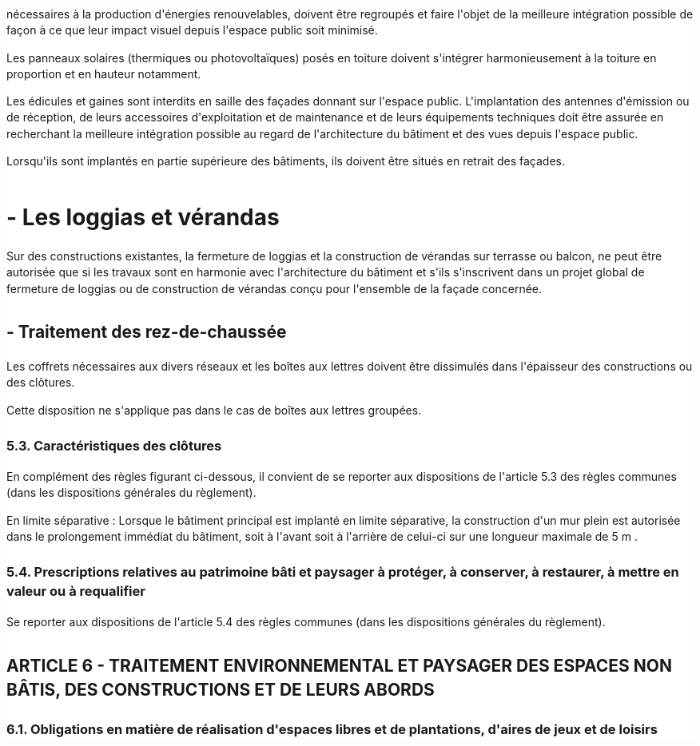 nécessaires à la production d'énergies renouvelables, doivent être regroupés et faire l'objet de la meilleure intégration possible de façon à ce que leur impact visuel depuis l'espace public soit minimisé.

Les panneaux solaires (thermiques ou photovoltaïques) posés en toiture doivent s'intégrer harmonieusement à la toiture en proportion et en hauteur notamment.

Les édicules et gaines sont interdits en saille des façades donnant sur l'espace public.
L'implantation des antennes d'émission ou de réception, de leurs accessoires d'exploitation et de maintenance et de leurs équipements techniques doit être assurée en recherchant la meilleure intégration possible au regard de l'architecture du bâtiment et des vues depuis l'espace public.

Lorsqu'ils sont implantés en partie supérieure des bâtiments, ils doivent être situés en retrait des façades.

# - Les loggias et vérandas 

Sur des constructions existantes, la fermeture de loggias et la construction de vérandas sur terrasse ou balcon, ne peut être autorisée que si les travaux sont en harmonie avec l'architecture du bâtiment et s'ils s'inscrivent dans un projet global de fermeture de loggias ou de construction de vérandas conçu pour l'ensemble de la façade concernée.

## - Traitement des rez-de-chaussée

Les coffrets nécessaires aux divers réseaux et les boîtes aux lettres doivent être dissimulés dans l'épaisseur des constructions ou des clôtures.

Cette disposition ne s'applique pas dans le cas de boîtes aux lettres groupées.

### 5.3. Caractéristiques des clôtures

En complément des règles figurant ci-dessous, il convient de se reporter aux dispositions de l'article 5.3 des règles communes (dans les dispositions générales du règlement).

En limite séparative :
Lorsque le bâtiment principal est implanté en limite séparative, la construction d'un mur plein est autorisée dans le prolongement immédiat du bâtiment, soit à l'avant soit à l'arrière de celui-ci sur une longueur maximale de 5 m .

### 5.4. Prescriptions relatives au patrimoine bâti et paysager à protéger, à conserver, à restaurer, à mettre en valeur ou à requalifier

Se reporter aux dispositions de l'article 5.4 des règles communes (dans les dispositions générales du règlement).

## ARTICLE 6 - TRAITEMENT ENVIRONNEMENTAL ET PAYSAGER DES ESPACES NON BÂTIS, DES CONSTRUCTIONS ET DE LEURS ABORDS

### 6.1. Obligations en matière de réalisation d'espaces libres et de plantations, d'aires de jeux et de loisirs
